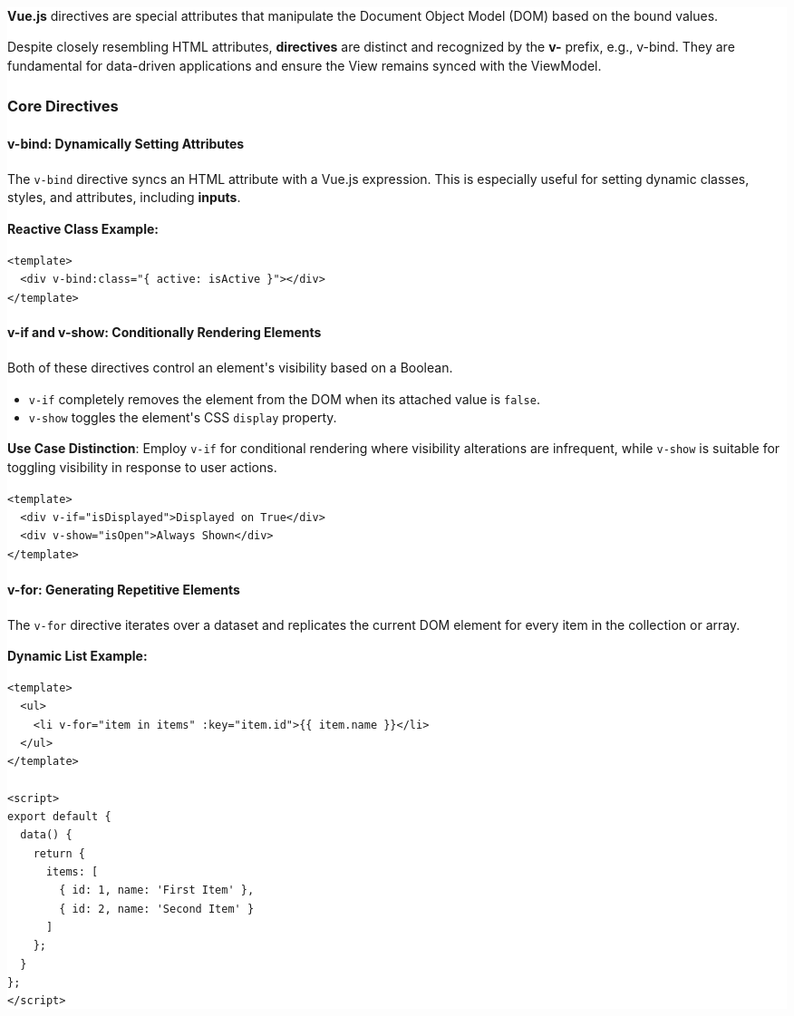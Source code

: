 **Vue.js** directives are special attributes that manipulate the Document Object Model (DOM) based on the bound values.

Despite closely resembling HTML attributes, **directives** are distinct and recognized by the **v-** prefix, e.g., v-bind. They are fundamental for data-driven applications and ensure the View remains synced with the ViewModel.

### Core Directives

#### v-bind: Dynamically Setting Attributes

The `v-bind` directive syncs an HTML attribute with a Vue.js expression. This is especially useful for setting dynamic classes, styles, and attributes, including **inputs**.

**Reactive Class Example:**

```vue
<template>
  <div v-bind:class="{ active: isActive }"></div>
</template>
```

#### v-if and v-show: Conditionally Rendering Elements

Both of these directives control an element's visibility based on a Boolean.

- `v-if` completely removes the element from the DOM when its attached value is `false`.
- `v-show` toggles the element's CSS `display` property.

**Use Case Distinction**: Employ `v-if` for conditional rendering where visibility alterations are infrequent, while `v-show` is suitable for toggling visibility in response to user actions.

```vue
<template>
  <div v-if="isDisplayed">Displayed on True</div>
  <div v-show="isOpen">Always Shown</div>
</template>
```

#### v-for: Generating Repetitive Elements

The `v-for` directive iterates over a dataset and replicates the current DOM element for every item in the collection or array.

**Dynamic List Example:**

```vue
<template>
  <ul>
    <li v-for="item in items" :key="item.id">{{ item.name }}</li>
  </ul>
</template>

<script>
export default {
  data() {
    return {
      items: [
        { id: 1, name: 'First Item' },
        { id: 2, name: 'Second Item' }
      ]
    };
  }
};
</script>
```
